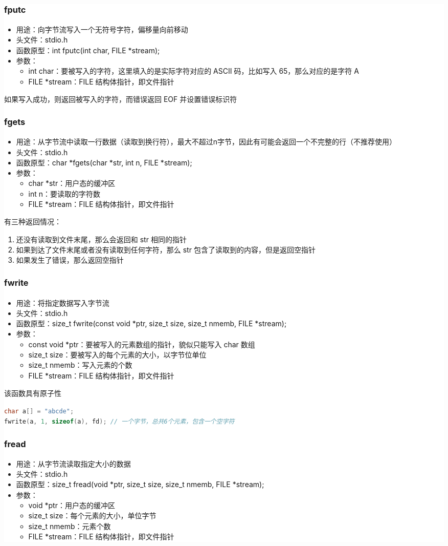 ### fputc

- 用途：向字节流写入一个无符号字符，偏移量向前移动
- 头文件：stdio.h
- 函数原型：int fputc(int char, FILE *stream);
- 参数：
   - int char：要被写入的字符，这里填入的是实际字符对应的 ASCII 码，比如写入 65，那么对应的是字符 A
   - FILE *stream：FILE 结构体指针，即文件指针

如果写入成功，则返回被写入的字符，而错误返回 EOF 并设置错误标识符

### fgets

- 用途：从字节流中读取一行数据（读取到换行符），最大不超过n字节，因此有可能会返回一个不完整的行（不推荐使用）
- 头文件：stdio.h
- 函数原型：char *fgets(char *str, int n, FILE *stream);
- 参数：
   - char *str：用户态的缓冲区
   - int n：要读取的字符数
   - FILE *stream：FILE 结构体指针，即文件指针

有三种返回情况：

1. 还没有读取到文件末尾，那么会返回和 str 相同的指针
2. 如果到达了文件末尾或者没有读取到任何字符，那么 str 包含了读取到的内容，但是返回空指针
3. 如果发生了错误，那么返回空指针

### fwrite

- 用途：将指定数据写入字节流
- 头文件：stdio.h
- 函数原型：size_t fwrite(const void *ptr, size_t size, size_t nmemb, FILE *stream);
- 参数：
   - const void *ptr：要被写入的元素数组的指针，貌似只能写入 char 数组
   - size_t size：要被写入的每个元素的大小，以字节位单位
   - size_t nmemb：写入元素的个数
   - FILE *stream：FILE 结构体指针，即文件指针

该函数具有原子性
```c
char a[] = "abcde";
fwrite(a, 1, sizeof(a), fd); // 一个字节，总共6个元素，包含一个空字符
```

### fread

- 用途：从字节流读取指定大小的数据
- 头文件：stdio.h
- 函数原型：size_t fread(void *ptr, size_t size, size_t nmemb, FILE *stream);
- 参数：
   - void *ptr：用户态的缓冲区
   - size_t size：每个元素的大小，单位字节
   - size_t nmemb：元素个数
   - FILE *stream：FILE 结构体指针，即文件指针
